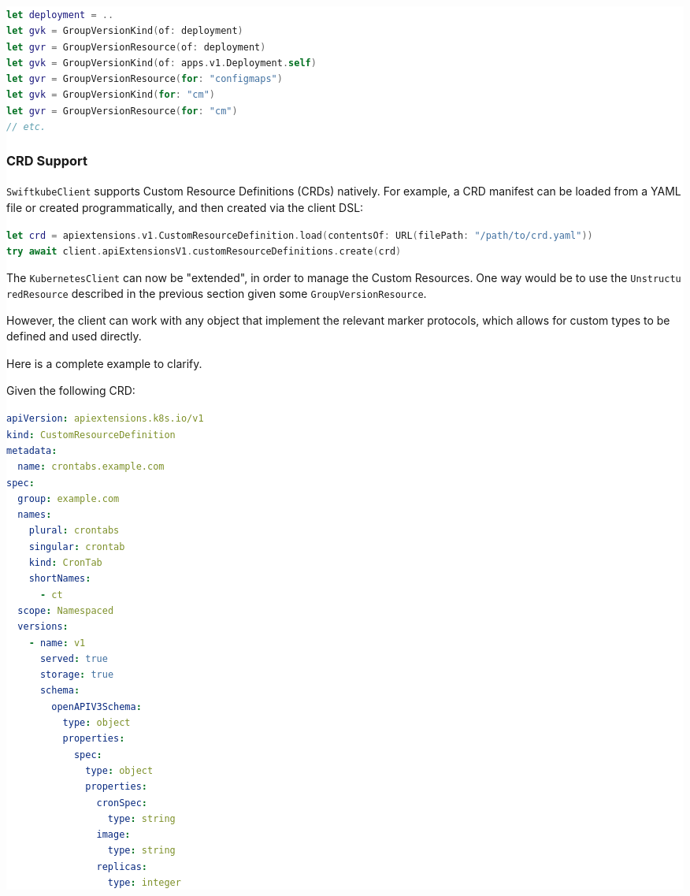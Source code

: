 ```swift
let deployment = ..
let gvk = GroupVersionKind(of: deployment)
let gvr = GroupVersionResource(of: deployment)
let gvk = GroupVersionKind(of: apps.v1.Deployment.self)
let gvr = GroupVersionResource(for: "configmaps")
let gvk = GroupVersionKind(for: "cm")
let gvr = GroupVersionResource(for: "cm")
// etc.
```

### CRD Support

`SwiftkubeClient` supports Custom Resource Definitions (CRDs) natively. For example, a CRD manifest can be loaded
from a YAML file or created programmatically, and then created via the client DSL:

```swift
let crd = apiextensions.v1.CustomResourceDefinition.load(contentsOf: URL(filePath: "/path/to/crd.yaml"))
try await client.apiExtensionsV1.customResourceDefinitions.create(crd)
```

The `KubernetesClient` can now be "extended", in order to manage the Custom Resources. One way would be to use the
`UnstructuredResource` described in the previous section given some `GroupVersionResource`.

However, the client can work with any object that implement the relevant marker protocols, which allows for custom types
to be defined and used directly.

Here is a complete example to clarify.

Given the following CRD:

```yaml
apiVersion: apiextensions.k8s.io/v1
kind: CustomResourceDefinition
metadata:
  name: crontabs.example.com
spec:
  group: example.com
  names:
    plural: crontabs
    singular: crontab
    kind: CronTab
    shortNames:
      - ct
  scope: Namespaced
  versions:
    - name: v1
      served: true
      storage: true
      schema:
        openAPIV3Schema:
          type: object
          properties:
            spec:
              type: object
              properties:
                cronSpec:
                  type: string
                image:
                  type: string
                replicas:
                  type: integer
```
